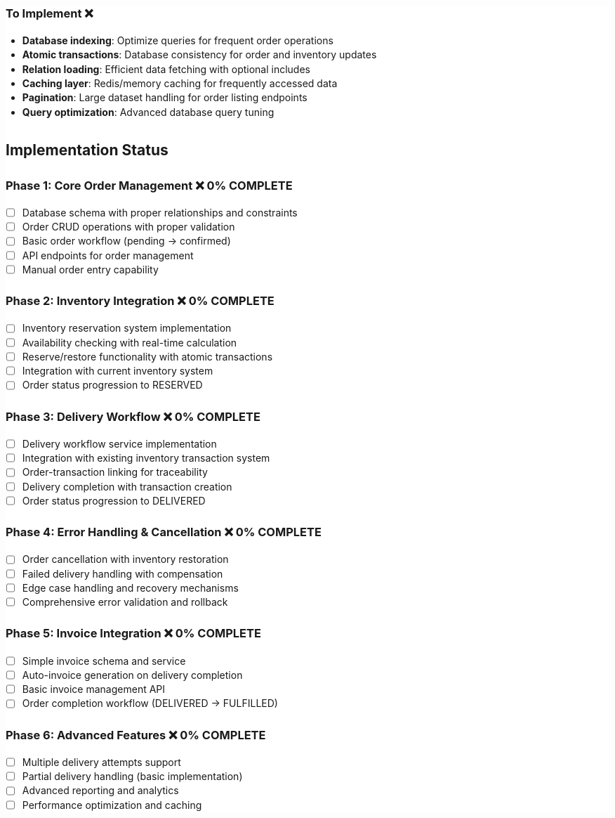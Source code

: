 ### To Implement ❌
- **Database indexing**: Optimize queries for frequent order operations
- **Atomic transactions**: Database consistency for order and inventory updates
- **Relation loading**: Efficient data fetching with optional includes
- **Caching layer**: Redis/memory caching for frequently accessed data
- **Pagination**: Large dataset handling for order listing endpoints
- **Query optimization**: Advanced database query tuning

## Implementation Status

### Phase 1: Core Order Management ❌ **0% COMPLETE**
- [ ] Database schema with proper relationships and constraints
- [ ] Order CRUD operations with proper validation
- [ ] Basic order workflow (pending → confirmed)
- [ ] API endpoints for order management
- [ ] Manual order entry capability

### Phase 2: Inventory Integration ❌ **0% COMPLETE**
- [ ] Inventory reservation system implementation
- [ ] Availability checking with real-time calculation
- [ ] Reserve/restore functionality with atomic transactions
- [ ] Integration with current inventory system
- [ ] Order status progression to RESERVED

### Phase 3: Delivery Workflow ❌ **0% COMPLETE**
- [ ] Delivery workflow service implementation
- [ ] Integration with existing inventory transaction system
- [ ] Order-transaction linking for traceability
- [ ] Delivery completion with transaction creation
- [ ] Order status progression to DELIVERED

### Phase 4: Error Handling & Cancellation ❌ **0% COMPLETE**
- [ ] Order cancellation with inventory restoration
- [ ] Failed delivery handling with compensation
- [ ] Edge case handling and recovery mechanisms
- [ ] Comprehensive error validation and rollback

### Phase 5: Invoice Integration ❌ **0% COMPLETE**
- [ ] Simple invoice schema and service
- [ ] Auto-invoice generation on delivery completion
- [ ] Basic invoice management API
- [ ] Order completion workflow (DELIVERED → FULFILLED)

### Phase 6: Advanced Features ❌ **0% COMPLETE**
- [ ] Multiple delivery attempts support
- [ ] Partial delivery handling (basic implementation)
- [ ] Advanced reporting and analytics
- [ ] Performance optimization and caching
